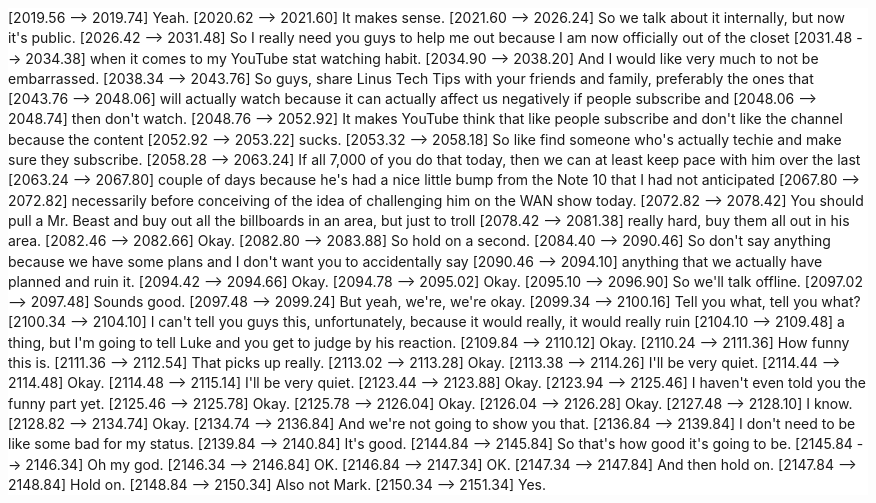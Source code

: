 [2019.56 --> 2019.74]  Yeah.
[2020.62 --> 2021.60]  It makes sense.
[2021.60 --> 2026.24]  So we talk about it internally, but now it's public.
[2026.42 --> 2031.48]  So I really need you guys to help me out because I am now officially out of the closet
[2031.48 --> 2034.38]  when it comes to my YouTube stat watching habit.
[2034.90 --> 2038.20]  And I would like very much to not be embarrassed.
[2038.34 --> 2043.76]  So guys, share Linus Tech Tips with your friends and family, preferably the ones that
[2043.76 --> 2048.06]  will actually watch because it can actually affect us negatively if people subscribe and
[2048.06 --> 2048.74]  then don't watch.
[2048.76 --> 2052.92]  It makes YouTube think that like people subscribe and don't like the channel because the content
[2052.92 --> 2053.22]  sucks.
[2053.32 --> 2058.18]  So like find someone who's actually techie and make sure they subscribe.
[2058.28 --> 2063.24]  If all 7,000 of you do that today, then we can at least keep pace with him over the last
[2063.24 --> 2067.80]  couple of days because he's had a nice little bump from the Note 10 that I had not anticipated
[2067.80 --> 2072.82]  necessarily before conceiving of the idea of challenging him on the WAN show today.
[2072.82 --> 2078.42]  You should pull a Mr. Beast and buy out all the billboards in an area, but just to troll
[2078.42 --> 2081.38]  really hard, buy them all out in his area.
[2082.46 --> 2082.66]  Okay.
[2082.80 --> 2083.88]  So hold on a second.
[2084.40 --> 2090.46]  So don't say anything because we have some plans and I don't want you to accidentally say
[2090.46 --> 2094.10]  anything that we actually have planned and ruin it.
[2094.42 --> 2094.66]  Okay.
[2094.78 --> 2095.02]  Okay.
[2095.10 --> 2096.90]  So we'll talk offline.
[2097.02 --> 2097.48]  Sounds good.
[2097.48 --> 2099.24]  But yeah, we're, we're okay.
[2099.34 --> 2100.16]  Tell you what, tell you what?
[2100.34 --> 2104.10]  I can't tell you guys this, unfortunately, because it would really, it would really ruin
[2104.10 --> 2109.48]  a thing, but I'm going to tell Luke and you get to judge by his reaction.
[2109.84 --> 2110.12]  Okay.
[2110.24 --> 2111.36]  How funny this is.
[2111.36 --> 2112.54]  That picks up really.
[2113.02 --> 2113.28]  Okay.
[2113.38 --> 2114.26]  I'll be very quiet.
[2114.44 --> 2114.48]  Okay.
[2114.48 --> 2115.14]  I'll be very quiet.
[2123.44 --> 2123.88]  Okay.
[2123.94 --> 2125.46]  I haven't even told you the funny part yet.
[2125.46 --> 2125.78]  Okay.
[2125.78 --> 2126.04]  Okay.
[2126.04 --> 2126.28]  Okay.
[2127.48 --> 2128.10]  I know.
[2128.82 --> 2134.74]  Okay.
[2134.74 --> 2136.84]  And we're not going to show you that.
[2136.84 --> 2139.84]  I don't need to be like some bad for my status.
[2139.84 --> 2140.84]  It's good.
[2144.84 --> 2145.84]  So that's how good it's going to be.
[2145.84 --> 2146.34]  Oh my god.
[2146.34 --> 2146.84]  OK.
[2146.84 --> 2147.34]  OK.
[2147.34 --> 2147.84]  And then hold on.
[2147.84 --> 2148.84]  Hold on.
[2148.84 --> 2150.34]  Also not Mark.
[2150.34 --> 2151.34]  Yes.